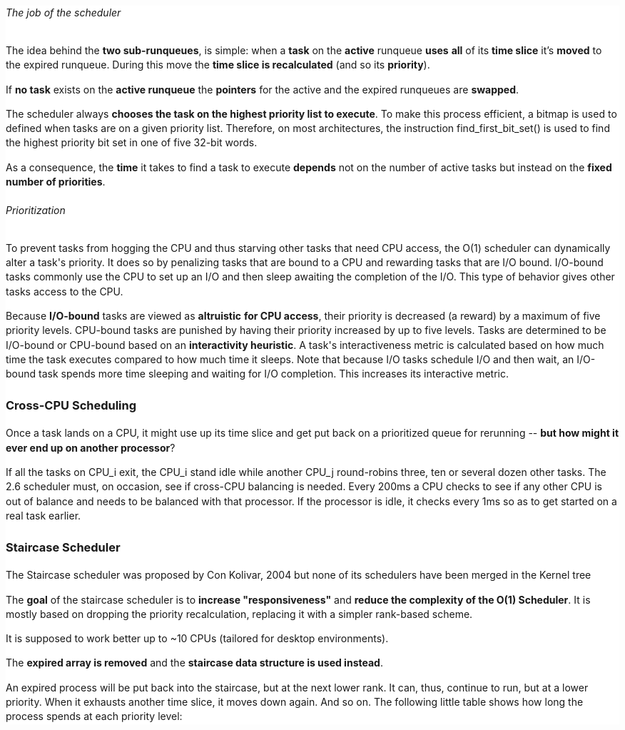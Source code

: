 ###### The job of the scheduler
The idea behind the **two sub-runqueues**, is simple: when a **task** on the **active** runqueue **uses** **all** of its **time slice** it’s **moved** to the expired runqueue. During this move the **time slice is recalculated** (and so its **priority**). 

If **no task** exists on the **active runqueue** the **pointers** for the active and the expired runqueues are **swapped**.

The scheduler always **chooses the task on the highest priority list to execute**. To make this process efficient, a bitmap is used to defined when tasks are on a given priority list. Therefore, on most architectures, the instruction find_first_bit_set() is used to find the highest priority bit set in one of five 32-bit words.

As a consequence, the **time** it takes to find a task to execute **depends** not on the number of active tasks but instead on the **fixed number of priorities**.

###### Prioritization

To prevent tasks from hogging the CPU and thus starving other tasks that need CPU access, the O(1) scheduler can dynamically alter a task's priority. It does so by penalizing tasks that are bound to a CPU and rewarding tasks that are I/O bound. I/O-bound tasks commonly use the CPU to set up an I/O and then sleep awaiting the completion of the I/O. This type of behavior gives other tasks access to the CPU.

Because **I/O-bound** tasks are viewed as **altruistic** **for CPU access**, their priority is decreased (a reward) by a maximum of five priority levels. CPU-bound tasks are punished by having their priority increased by up to five levels. Tasks are determined to be I/O-bound or CPU-bound based on an **interactivity heuristic**. A task's interactiveness metric is calculated based on how much time the task executes compared to how much time it sleeps. Note that because I/O tasks schedule I/O and then wait, an I/O-bound task spends more time sleeping and waiting for I/O completion. This increases its interactive metric.

### Cross-CPU Scheduling
Once a task lands on a CPU, it might use up its time slice and get put back on a prioritized queue for rerunning -- **but how might it ever end up on another processor**?

If all the tasks on CPU_i exit, the CPU_i stand idle while another CPU_j round-robins three, ten or several dozen other tasks. The 2.6 scheduler must, on occasion, see if cross-CPU balancing is needed. Every 200ms a CPU checks to see if any other CPU is out of balance and needs to be balanced with that processor. If the processor is idle, it checks every 1ms so as to get started on a real task earlier. 

### Staircase Scheduler
The Staircase scheduler was proposed by Con Kolivar, 2004 but none of its schedulers have been merged in the Kernel tree

The **goal** of the staircase scheduler is to **increase "responsiveness"** and **reduce the complexity of the O(1) Scheduler**. It is mostly based on dropping the priority recalculation, replacing it with a simpler rank-based scheme.

It is supposed to work better up to ~10 CPUs (tailored for desktop environments).

The **expired array is removed** and the **staircase data structure is used instead**. 

An expired process will be put back into the staircase, but at the next lower rank. It can, thus, continue to run, but at a lower priority. When it exhausts another time slice, it moves down again. And so on. The following little table shows how long the process spends at each priority level:
